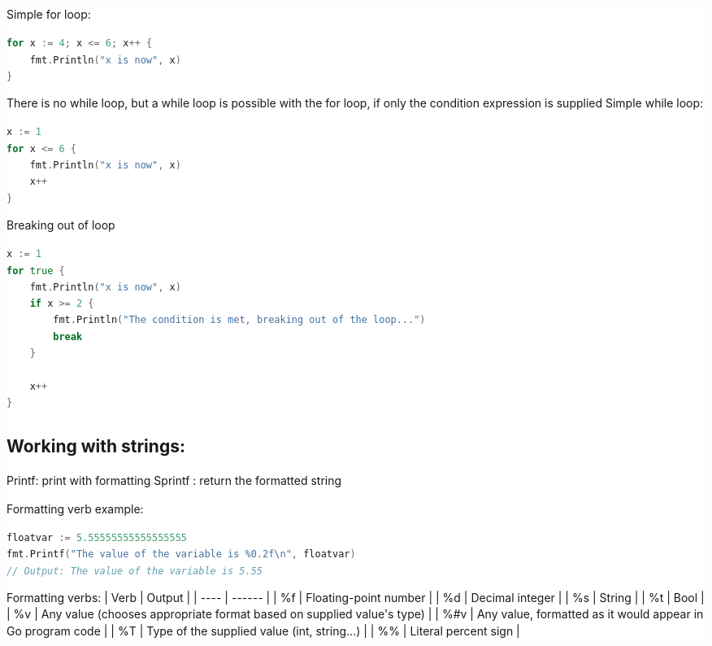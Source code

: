 Simple for loop:
```go
for x := 4; x <= 6; x++ {
    fmt.Println("x is now", x)
}
```

There is no while loop, but a while loop is possible with the for loop, if only the condition expression is supplied
Simple while loop:
```go
x := 1
for x <= 6 {
    fmt.Println("x is now", x)
    x++
}
```

Breaking out of loop
```go
x := 1
for true {
    fmt.Println("x is now", x)
    if x >= 2 {
        fmt.Println("The condition is met, breaking out of the loop...")
        break
    }

    x++
}
```

## Working with strings:
Printf: print with formatting
Sprintf : return the formatted string

Formatting verb example:
```go
floatvar := 5.55555555555555555
fmt.Printf("The value of the variable is %0.2f\n", floatvar)
// Output: The value of the variable is 5.55
```
Formatting verbs:
| Verb | Output |
| ---- | ------ |
| %f  | Floating-point number |
| %d  | Decimal integer |
| %s  | String |
| %t  | Bool |
| %v  | Any value (chooses appropriate format based on supplied value's type) |
| %#v | Any value, formatted as it would appear in Go program code |
| %T  | Type of the supplied value (int, string...) |
| %%  | Literal percent sign |
